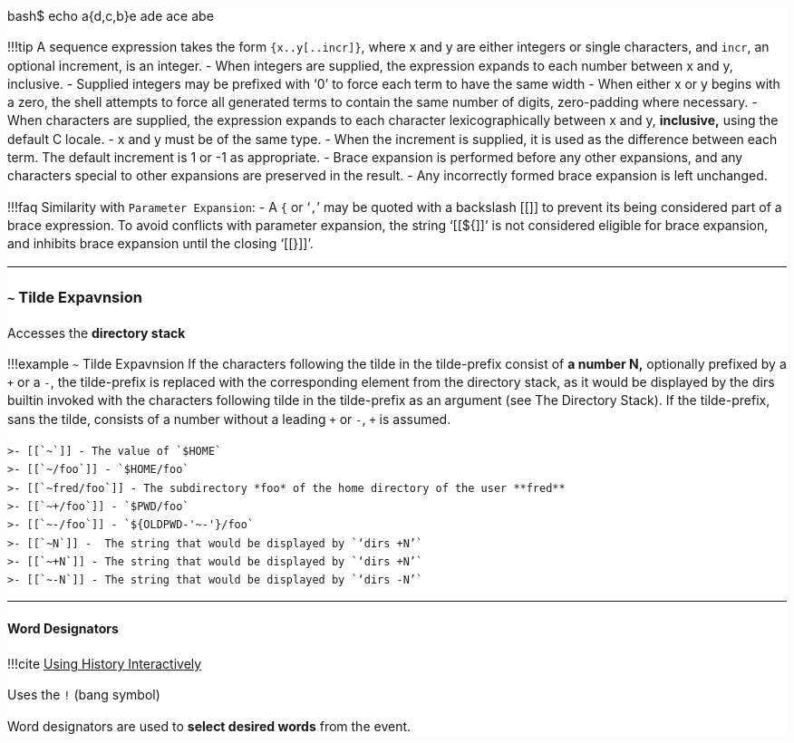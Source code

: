 bash$ echo a{d,c,b}e
ade ace abe

!!!tip A sequence expression takes the form `{x..y[..incr]}`, where x and y are either integers or single characters, and `incr`, an optional increment, is an integer. 
    - When integers are supplied, the expression expands to each number between x and y, inclusive.
    - Supplied integers may be prefixed with ‘0’ to force each term to have the same width
    - When either x or y begins with a zero, the shell attempts to force all generated terms to contain the same number of digits, zero-padding where necessary.
    - When characters are supplied, the expression expands to each character lexicographically between x and y, **inclusive,** using the default C locale.
    - x and y must be of the same type.
    - When the increment is supplied, it is used as the difference between each term. The default increment is 1 or -1 as appropriate.
    - Brace expansion is performed before any other expansions, and any characters special to other expansions are preserved in the result. 
    - Any incorrectly formed brace expansion is left unchanged.

!!!faq Similarity with `Parameter Expansion`:
    -   A `{` or ‘`,`’ may be quoted with a backslash [[\]] to prevent its being considered part of a brace expression. To avoid conflicts with parameter expansion, the string ‘[[${]]’ is not considered eligible for brace expansion, and inhibits brace expansion until the closing ‘[[}]]’. 
____
### `~` Tilde Expavnsion

Accesses the **directory stack**

!!!example `~` Tilde Expavnsion
    If the characters following the tilde in the tilde-prefix consist of **a number N,** optionally prefixed by a `+` or a `-`, the tilde-prefix is replaced with the corresponding element from the directory stack, as it would be displayed by the dirs builtin invoked with the characters following tilde in the tilde-prefix as an argument (see The Directory Stack). If the tilde-prefix, sans the tilde, consists of a number without a leading `+` or `-`, `+` is assumed. 

    >- [[`~`]] - The value of `$HOME`
    >- [[`~/foo`]] - `$HOME/foo`
    >- [[`~fred/foo`]] - The subdirectory *foo* of the home directory of the user **fred**
    >- [[`~+/foo`]] - `$PWD/foo`
    >- [[`~-/foo`]] - `${OLDPWD-'~-'}/foo`
    >- [[`~N`]] -  The string that would be displayed by `‘dirs +N’`
    >- [[`~+N`]] - The string that would be displayed by `‘dirs +N’`
    >- [[`~-N`]] - The string that would be displayed by `‘dirs -N’` 



-----

#### Word Designators

!!!cite [Using History Interactively](https://www.gnu.org/savannah-checkouts/gnu/bash/manual/bash.html#Using-History-Interactively)

Uses the `!` (bang symbol)

Word designators are used to **select desired words** from the event.
